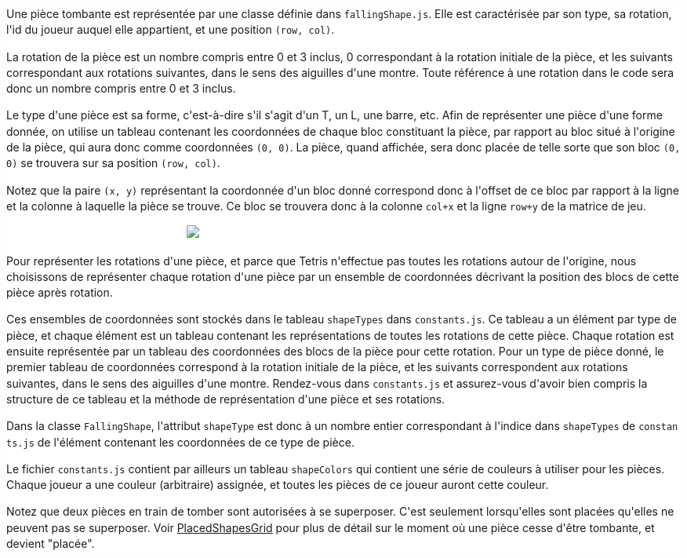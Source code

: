 Une pièce tombante est représentée par une classe définie dans
`fallingShape.js`. Elle est caractérisée par son type, sa rotation, l'id du
joueur auquel elle appartient, et une position `(row, col)`.

La rotation de la pièce est un nombre compris entre 0 et 3 inclus, 0
correspondant à la rotation initiale de la pièce, et les suivants correspondant
aux rotations suivantes, dans le sens des aiguilles d'une montre. Toute
référence à une rotation dans le code sera donc un nombre compris entre 0 et 3
inclus.

Le type d'une pièce est sa forme, c'est-à-dire s'il s'agit d'un T, un L, une
barre, etc. Afin de représenter une pièce d'une forme donnée, on utilise un
tableau contenant les coordonnées de chaque bloc constituant la pièce, par
rapport au bloc situé à l'origine de la pièce, qui aura donc comme coordonnées
`(0, 0)`. La pièce, quand affichée, sera donc placée de telle sorte que son bloc
`(0, 0)` se trouvera sur sa position `(row, col)`.

Notez que la paire `(x, y)` représentant la coordonnée d'un bloc donné
correspond donc à l'offset de ce bloc par rapport à la ligne et la colonne à
laquelle la pièce se trouve. Ce bloc se trouvera donc à la colonne `col+x` et la
ligne `row+y` de la matrice de jeu.

<div style="max-width:400px; margin: auto">

![](imgs/coords_shape.png)

</div>

Pour représenter les rotations d'une pièce, et parce que Tetris n'effectue pas
toutes les rotations autour de l'origine, nous choisissons de représenter chaque
rotation d'une pièce par un ensemble de coordonnées décrivant la position des
blocs de cette pièce après rotation.

Ces ensembles de coordonnées sont stockés dans le tableau `shapeTypes` dans
`constants.js`. Ce tableau a un élément par type de pièce, et chaque élément est
un tableau contenant les représentations de toutes les rotations de cette pièce.
Chaque rotation est ensuite représentée par un tableau des coordonnées des blocs
de la pièce pour cette rotation. Pour un type de pièce donné, le premier tableau
de coordonnées correspond à la rotation initiale de la pièce, et les suivants
correspondent aux rotations suivantes, dans le sens des aiguilles d'une montre.
Rendez-vous dans `constants.js` et assurez-vous d'avoir bien compris la
structure de ce tableau et la méthode de représentation d'une pièce et ses
rotations.

Dans la classe `FallingShape`, l'attribut `shapeType` est donc à un nombre
entier correspondant à l'indice dans `shapeTypes` de `constants.js` de l'élément
contenant les coordonnées de ce type de pièce.

Le fichier `constants.js` contient par ailleurs un tableau `shapeColors` qui
contient une série de couleurs à utiliser pour les pièces. Chaque joueur a une
couleur (arbitraire) assignée, et toutes les pièces de ce joueur auront cette
couleur.

Notez que deux pièces en train de tomber sont autorisées à se superposer. C'est
seulement lorsqu'elles sont placées qu'elles ne peuvent pas se superposer. Voir
[PlacedShapesGrid](#placedshapesgrid) pour plus de détail sur le moment où une
pièce cesse d'être tombante, et devient "placée".
